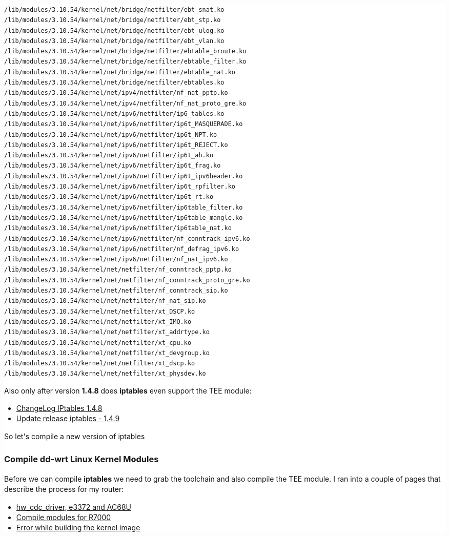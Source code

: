 	/lib/modules/3.10.54/kernel/net/bridge/netfilter/ebt_snat.ko
	/lib/modules/3.10.54/kernel/net/bridge/netfilter/ebt_stp.ko
	/lib/modules/3.10.54/kernel/net/bridge/netfilter/ebt_ulog.ko
	/lib/modules/3.10.54/kernel/net/bridge/netfilter/ebt_vlan.ko
	/lib/modules/3.10.54/kernel/net/bridge/netfilter/ebtable_broute.ko
	/lib/modules/3.10.54/kernel/net/bridge/netfilter/ebtable_filter.ko
	/lib/modules/3.10.54/kernel/net/bridge/netfilter/ebtable_nat.ko
	/lib/modules/3.10.54/kernel/net/bridge/netfilter/ebtables.ko
	/lib/modules/3.10.54/kernel/net/ipv4/netfilter/nf_nat_pptp.ko
	/lib/modules/3.10.54/kernel/net/ipv4/netfilter/nf_nat_proto_gre.ko
	/lib/modules/3.10.54/kernel/net/ipv6/netfilter/ip6_tables.ko
	/lib/modules/3.10.54/kernel/net/ipv6/netfilter/ip6t_MASQUERADE.ko
	/lib/modules/3.10.54/kernel/net/ipv6/netfilter/ip6t_NPT.ko
	/lib/modules/3.10.54/kernel/net/ipv6/netfilter/ip6t_REJECT.ko
	/lib/modules/3.10.54/kernel/net/ipv6/netfilter/ip6t_ah.ko
	/lib/modules/3.10.54/kernel/net/ipv6/netfilter/ip6t_frag.ko
	/lib/modules/3.10.54/kernel/net/ipv6/netfilter/ip6t_ipv6header.ko
	/lib/modules/3.10.54/kernel/net/ipv6/netfilter/ip6t_rpfilter.ko
	/lib/modules/3.10.54/kernel/net/ipv6/netfilter/ip6t_rt.ko
	/lib/modules/3.10.54/kernel/net/ipv6/netfilter/ip6table_filter.ko
	/lib/modules/3.10.54/kernel/net/ipv6/netfilter/ip6table_mangle.ko
	/lib/modules/3.10.54/kernel/net/ipv6/netfilter/ip6table_nat.ko
	/lib/modules/3.10.54/kernel/net/ipv6/netfilter/nf_conntrack_ipv6.ko
	/lib/modules/3.10.54/kernel/net/ipv6/netfilter/nf_defrag_ipv6.ko
	/lib/modules/3.10.54/kernel/net/ipv6/netfilter/nf_nat_ipv6.ko
	/lib/modules/3.10.54/kernel/net/netfilter/nf_conntrack_pptp.ko
	/lib/modules/3.10.54/kernel/net/netfilter/nf_conntrack_proto_gre.ko
	/lib/modules/3.10.54/kernel/net/netfilter/nf_conntrack_sip.ko
	/lib/modules/3.10.54/kernel/net/netfilter/nf_nat_sip.ko
	/lib/modules/3.10.54/kernel/net/netfilter/xt_DSCP.ko
	/lib/modules/3.10.54/kernel/net/netfilter/xt_IMQ.ko
	/lib/modules/3.10.54/kernel/net/netfilter/xt_addrtype.ko
	/lib/modules/3.10.54/kernel/net/netfilter/xt_cpu.ko
	/lib/modules/3.10.54/kernel/net/netfilter/xt_devgroup.ko
	/lib/modules/3.10.54/kernel/net/netfilter/xt_dscp.ko
	/lib/modules/3.10.54/kernel/net/netfilter/xt_physdev.ko

Also only after version **1.4.8** does **iptables** even support the TEE module:

- [ChangeLog IPtables 1.4.8](http://www.netfilter.org/projects/iptables/files/changes-iptables-1.4.8.txt)
- [Update release iptables - 1.4.9](http://svn.dd-wrt.com/ticket/2166)

So let's compile a new version of iptables

### Compile dd-wrt Linux Kernel Modules

Before we can compile **iptables** we need to grab the toolchain and also compile the TEE module. I ran into a couple of pages that describe the process for my router:

- [hw_cdc_driver, e3372 and AC68U](http://www.dd-wrt.com/phpBB2/viewtopic.php?p=973183&sid=6e5dab736679b50c6792f54d86c17738)
- [Compile modules for R7000](http://www.dd-wrt.com/phpBB2/viewtopic.php?p=900316)
- [Error while building the kernel image](https://github.com/boundarydevices/linux-imx6/issues/6)
